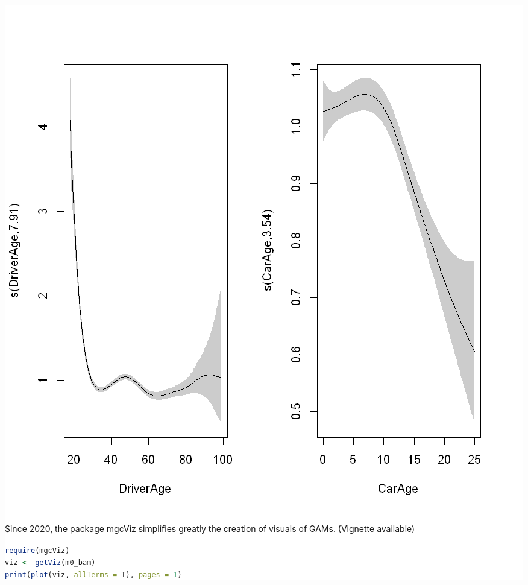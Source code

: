 ![png](GAMs_files/GAMs_52_0.png)
    


Since 2020, the package mgcViz simplifies greatly the creation of visuals of GAMs. (Vignette available)


```R
require(mgcViz)
viz <- getViz(m0_bam)
print(plot(viz, allTerms = T), pages = 1)
```
